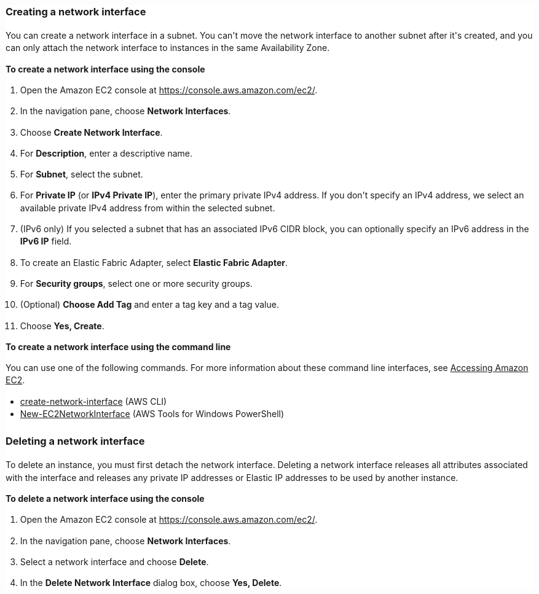 ### Creating a network interface<a name="create_eni"></a>

You can create a network interface in a subnet\. You can't move the network interface to another subnet after it's created, and you can only attach the network interface to instances in the same Availability Zone\.

**To create a network interface using the console**

1. Open the Amazon EC2 console at [https://console\.aws\.amazon\.com/ec2/](https://console.aws.amazon.com/ec2/)\.

1. In the navigation pane, choose **Network Interfaces**\.

1. Choose **Create Network Interface**\.

1. For **Description**, enter a descriptive name\.

1. For **Subnet**, select the subnet\.

1. For **Private IP** \(or **IPv4 Private IP**\), enter the primary private IPv4 address\. If you don't specify an IPv4 address, we select an available private IPv4 address from within the selected subnet\.

1. \(IPv6 only\) If you selected a subnet that has an associated IPv6 CIDR block, you can optionally specify an IPv6 address in the **IPv6 IP** field\. 

1. To create an Elastic Fabric Adapter, select **Elastic Fabric Adapter**\.

1. For **Security groups**, select one or more security groups\.

1. \(Optional\) **Choose Add Tag** and enter a tag key and a tag value\.

1. Choose **Yes, Create**\.

**To create a network interface using the command line**

You can use one of the following commands\. For more information about these command line interfaces, see [Accessing Amazon EC2](concepts.md#access-ec2)\.
+ [create\-network\-interface](https://docs.aws.amazon.com/cli/latest/reference/ec2/create-network-interface.html) \(AWS CLI\)
+ [New\-EC2NetworkInterface](https://docs.aws.amazon.com/powershell/latest/reference/items/New-EC2NetworkInterface.html) \(AWS Tools for Windows PowerShell\)

### Deleting a network interface<a name="delete_eni"></a>

To delete an instance, you must first detach the network interface\. Deleting a network interface releases all attributes associated with the interface and releases any private IP addresses or Elastic IP addresses to be used by another instance\.

**To delete a network interface using the console**

1. Open the Amazon EC2 console at [https://console\.aws\.amazon\.com/ec2/](https://console.aws.amazon.com/ec2/)\.

1. In the navigation pane, choose **Network Interfaces**\.

1. Select a network interface and choose **Delete**\.

1. In the **Delete Network Interface** dialog box, choose **Yes, Delete**\.
